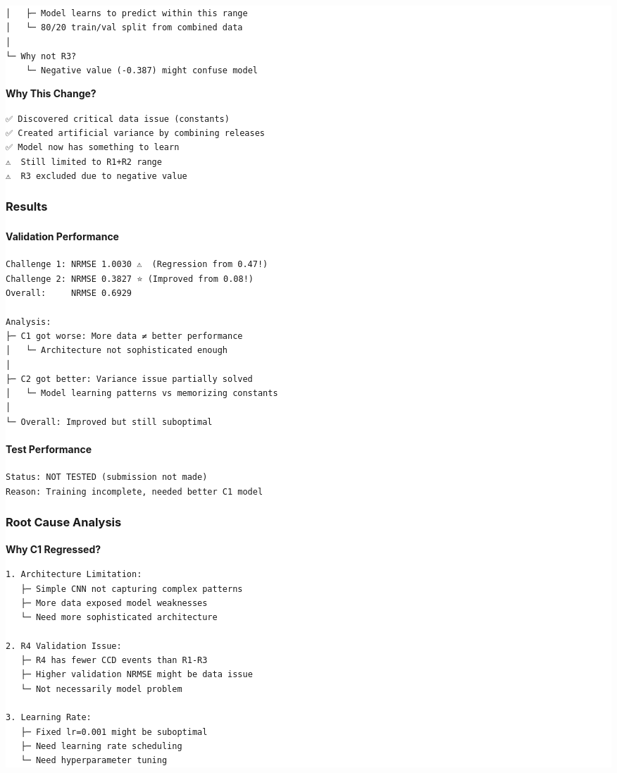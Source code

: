 ```
│   ├─ Model learns to predict within this range
│   └─ 80/20 train/val split from combined data
│
└─ Why not R3? 
    └─ Negative value (-0.387) might confuse model
```

**Why This Change?**
```
✅ Discovered critical data issue (constants)
✅ Created artificial variance by combining releases
✅ Model now has something to learn
⚠️  Still limited to R1+R2 range
⚠️  R3 excluded due to negative value
```

### Results

#### Validation Performance
```
Challenge 1: NRMSE 1.0030 ⚠️  (Regression from 0.47!)
Challenge 2: NRMSE 0.3827 ⭐ (Improved from 0.08!)
Overall:     NRMSE 0.6929

Analysis:
├─ C1 got worse: More data ≠ better performance
│   └─ Architecture not sophisticated enough
│
├─ C2 got better: Variance issue partially solved
│   └─ Model learning patterns vs memorizing constants
│
└─ Overall: Improved but still suboptimal
```

#### Test Performance
```
Status: NOT TESTED (submission not made)
Reason: Training incomplete, needed better C1 model
```

### Root Cause Analysis

**Why C1 Regressed?**
```
1. Architecture Limitation:
   ├─ Simple CNN not capturing complex patterns
   ├─ More data exposed model weaknesses
   └─ Need more sophisticated architecture

2. R4 Validation Issue:
   ├─ R4 has fewer CCD events than R1-R3
   ├─ Higher validation NRMSE might be data issue
   └─ Not necessarily model problem

3. Learning Rate:
   ├─ Fixed lr=0.001 might be suboptimal
   ├─ Need learning rate scheduling
   └─ Need hyperparameter tuning
```

